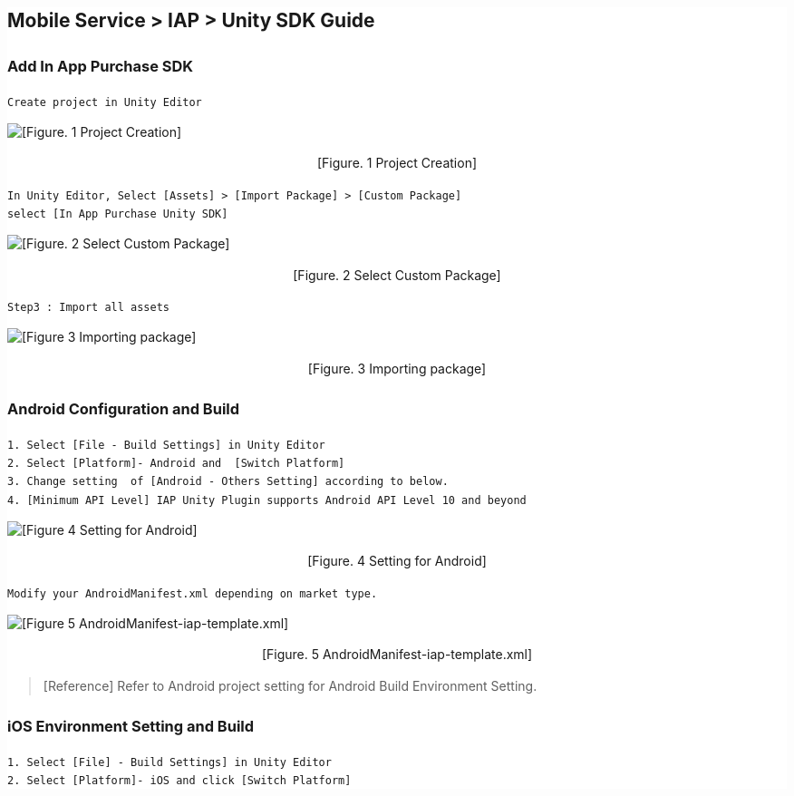## Mobile Service > IAP > Unity SDK Guide

### Add In App Purchase SDK

```
Create project in Unity Editor
```

![[Figure. 1 Project Creation]](http://static.toastoven.net/prod_iap/iap_11.png)
<center>[Figure. 1 Project Creation]</center>

```
In Unity Editor, Select [Assets] > [Import Package] > [Custom Package]
select [In App Purchase Unity SDK]
```

![[Figure. 2 Select Custom Package]](http://static.toastoven.net/prod_iap/iap_12.png)
<center>[Figure. 2 Select Custom Package]</center>

```
Step3 : Import all assets
```

![[Figure 3 Importing package]](http://static.toastoven.net/prod_iap/iap_u_01.png)
<center>[Figure. 3 Importing package]</center>

### Android Configuration and Build

```
1. Select [File - Build Settings] in Unity Editor
2. Select [Platform]- Android and  [Switch Platform]
3. Change setting  of [Android - Others Setting] according to below.
4. [Minimum API Level] IAP Unity Plugin supports Android API Level 10 and beyond
```

![[Figure 4 Setting for Android]](http://static.toastoven.net/prod_iap/iap_u_02.png)
<center>[Figure. 4 Setting for Android]</center>

```
Modify your AndroidManifest.xml depending on market type.
```

![[Figure 5 AndroidManifest-iap-template.xml]](http://static.toastoven.net/prod_iap/iap_15.png)
<center>[Figure. 5 AndroidManifest-iap-template.xml]</center>

> [Reference]
> Refer to Android project setting for Android Build Environment Setting.

### iOS Environment Setting and Build

```
1. Select [File] - Build Settings] in Unity Editor
2. Select [Platform]- iOS and click [Switch Platform]
```
